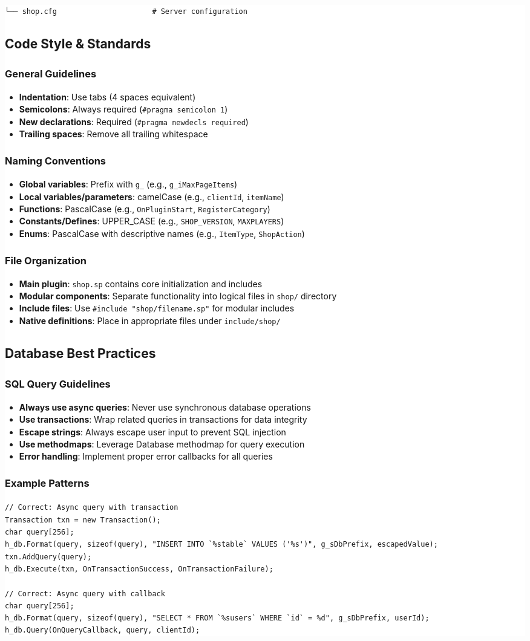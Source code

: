 ```
└── shop.cfg                      # Server configuration
```

## Code Style & Standards

### General Guidelines
- **Indentation**: Use tabs (4 spaces equivalent)
- **Semicolons**: Always required (`#pragma semicolon 1`)
- **New declarations**: Required (`#pragma newdecls required`)
- **Trailing spaces**: Remove all trailing whitespace

### Naming Conventions
- **Global variables**: Prefix with `g_` (e.g., `g_iMaxPageItems`)
- **Local variables/parameters**: camelCase (e.g., `clientId`, `itemName`)
- **Functions**: PascalCase (e.g., `OnPluginStart`, `RegisterCategory`)
- **Constants/Defines**: UPPER_CASE (e.g., `SHOP_VERSION`, `MAXPLAYERS`)
- **Enums**: PascalCase with descriptive names (e.g., `ItemType`, `ShopAction`)

### File Organization
- **Main plugin**: `shop.sp` contains core initialization and includes
- **Modular components**: Separate functionality into logical files in `shop/` directory
- **Include files**: Use `#include "shop/filename.sp"` for modular includes
- **Native definitions**: Place in appropriate files under `include/shop/`

## Database Best Practices

### SQL Query Guidelines
- **Always use async queries**: Never use synchronous database operations
- **Use transactions**: Wrap related queries in transactions for data integrity
- **Escape strings**: Always escape user input to prevent SQL injection
- **Use methodmaps**: Leverage Database methodmap for query execution
- **Error handling**: Implement proper error callbacks for all queries

### Example Patterns
```sourcepawn
// Correct: Async query with transaction
Transaction txn = new Transaction();
char query[256];
h_db.Format(query, sizeof(query), "INSERT INTO `%stable` VALUES ('%s')", g_sDbPrefix, escapedValue);
txn.AddQuery(query);
h_db.Execute(txn, OnTransactionSuccess, OnTransactionFailure);

// Correct: Async query with callback
char query[256];
h_db.Format(query, sizeof(query), "SELECT * FROM `%susers` WHERE `id` = %d", g_sDbPrefix, userId);
h_db.Query(OnQueryCallback, query, clientId);
```
